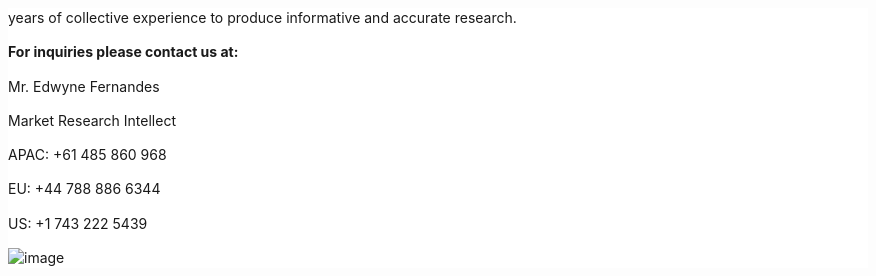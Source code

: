 years of collective experience to produce informative and accurate research.</span></p><p><strong>For inquiries please contact us at:</strong></p><p>Mr. Edwyne Fernandes</p><p>Market Research Intellect</p><p>APAC: +61 485 860 968</p><p>EU: +44 788 886 6344</p><p>US: +1 743 222 5439</p>
![image](https://github.com/user-attachments/assets/d6aa1106-2731-4d06-9564-6c54bbbfef87)

